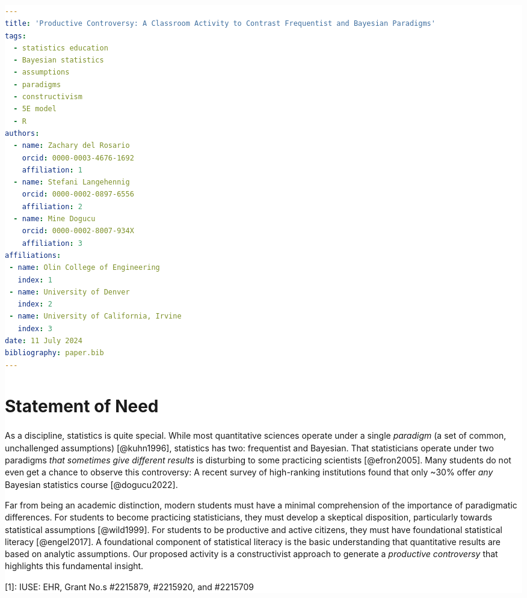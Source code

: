 ```yaml
---
title: 'Productive Controversy: A Classroom Activity to Contrast Frequentist and Bayesian Paradigms'
tags:
  - statistics education
  - Bayesian statistics
  - assumptions
  - paradigms
  - constructivism
  - 5E model
  - R
authors:
  - name: Zachary del Rosario
    orcid: 0000-0003-4676-1692
    affiliation: 1
  - name: Stefani Langehennig
    orcid: 0000-0002-0897-6556
    affiliation: 2
  - name: Mine Dogucu
    orcid: 0000-0002-8007-934X
    affiliation: 3
affiliations:
 - name: Olin College of Engineering
   index: 1
 - name: University of Denver
   index: 2
 - name: University of California, Irvine
   index: 3
date: 11 July 2024
bibliography: paper.bib
---
```


# Statement of Need

As a discipline, statistics is quite special. While most quantitative sciences operate under a single *paradigm* (a set of common, unchallenged assumptions) [@kuhn1996], statistics has two: frequentist and Bayesian. That statisticians operate under two paradigms *that sometimes give different results* is disturbing to some practicing scientists [@efron2005]. Many students do not even get a chance to observe this controversy: A recent survey of high-ranking institutions found that only ~30% offer *any* Bayesian statistics course [@dogucu2022].

Far from being an academic distinction, modern students must have a minimal comprehension of the importance of paradigmatic differences. For students to become practicing statisticians, they must develop a skeptical disposition, particularly towards statistical assumptions [@wild1999]. For students to be productive and active citizens, they must have foundational statistical literacy [@engel2017]. A foundational component of statistical literacy is the basic understanding that quantitative results are based on analytic assumptions. Our proposed activity is a constructivist approach to generate a *productive controversy* that highlights this fundamental insight.


[1]: IUSE: EHR, Grant No.s #2215879, #2215920, and #2215709